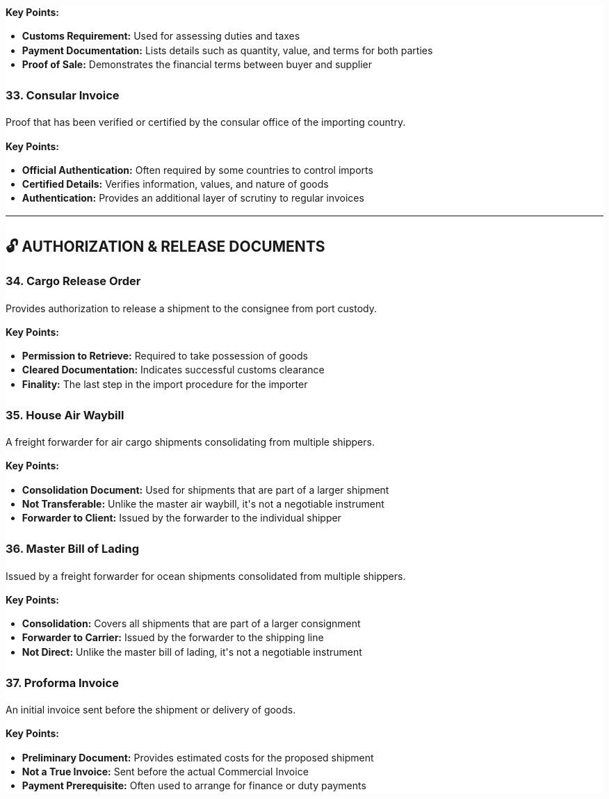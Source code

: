 **Key Points:**

- **Customs Requirement:** Used for assessing duties and taxes
- **Payment Documentation:** Lists details such as quantity, value, and terms for both parties
- **Proof of Sale:** Demonstrates the financial terms between buyer and supplier

### **33. Consular Invoice**

Proof that has been verified or certified by the consular office of the importing country.

**Key Points:**

- **Official Authentication:** Often required by some countries to control imports
- **Certified Details:** Verifies information, values, and nature of goods
- **Authentication:** Provides an additional layer of scrutiny to regular invoices

---

## 🔓 AUTHORIZATION & RELEASE DOCUMENTS

### **34. Cargo Release Order**

Provides authorization to release a shipment to the consignee from port custody.

**Key Points:**

- **Permission to Retrieve:** Required to take possession of goods
- **Cleared Documentation:** Indicates successful customs clearance
- **Finality:** The last step in the import procedure for the importer

### **35. House Air Waybill**

A freight forwarder for air cargo shipments consolidating from multiple shippers.

**Key Points:**

- **Consolidation Document:** Used for shipments that are part of a larger shipment
- **Not Transferable:** Unlike the master air waybill, it's not a negotiable instrument
- **Forwarder to Client:** Issued by the forwarder to the individual shipper

### **36. Master Bill of Lading**

Issued by a freight forwarder for ocean shipments consolidated from multiple shippers.

**Key Points:**

- **Consolidation:** Covers all shipments that are part of a larger consignment
- **Forwarder to Carrier:** Issued by the forwarder to the shipping line
- **Not Direct:** Unlike the master bill of lading, it's not a negotiable instrument

### **37. Proforma Invoice**

An initial invoice sent before the shipment or delivery of goods.

**Key Points:**

- **Preliminary Document:** Provides estimated costs for the proposed shipment
- **Not a True Invoice:** Sent before the actual Commercial Invoice
- **Payment Prerequisite:** Often used to arrange for finance or duty payments
